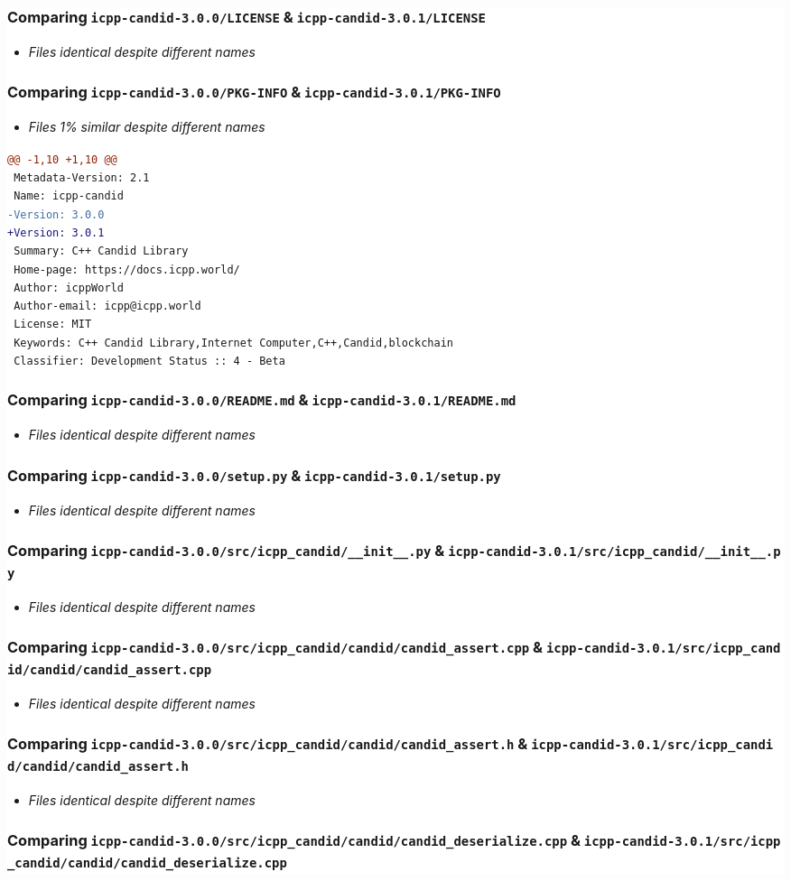 
### Comparing `icpp-candid-3.0.0/LICENSE` & `icpp-candid-3.0.1/LICENSE`

 * *Files identical despite different names*

### Comparing `icpp-candid-3.0.0/PKG-INFO` & `icpp-candid-3.0.1/PKG-INFO`

 * *Files 1% similar despite different names*

```diff
@@ -1,10 +1,10 @@
 Metadata-Version: 2.1
 Name: icpp-candid
-Version: 3.0.0
+Version: 3.0.1
 Summary: C++ Candid Library
 Home-page: https://docs.icpp.world/
 Author: icppWorld
 Author-email: icpp@icpp.world
 License: MIT
 Keywords: C++ Candid Library,Internet Computer,C++,Candid,blockchain
 Classifier: Development Status :: 4 - Beta
```

### Comparing `icpp-candid-3.0.0/README.md` & `icpp-candid-3.0.1/README.md`

 * *Files identical despite different names*

### Comparing `icpp-candid-3.0.0/setup.py` & `icpp-candid-3.0.1/setup.py`

 * *Files identical despite different names*

### Comparing `icpp-candid-3.0.0/src/icpp_candid/__init__.py` & `icpp-candid-3.0.1/src/icpp_candid/__init__.py`

 * *Files identical despite different names*

### Comparing `icpp-candid-3.0.0/src/icpp_candid/candid/candid_assert.cpp` & `icpp-candid-3.0.1/src/icpp_candid/candid/candid_assert.cpp`

 * *Files identical despite different names*

### Comparing `icpp-candid-3.0.0/src/icpp_candid/candid/candid_assert.h` & `icpp-candid-3.0.1/src/icpp_candid/candid/candid_assert.h`

 * *Files identical despite different names*

### Comparing `icpp-candid-3.0.0/src/icpp_candid/candid/candid_deserialize.cpp` & `icpp-candid-3.0.1/src/icpp_candid/candid/candid_deserialize.cpp`
